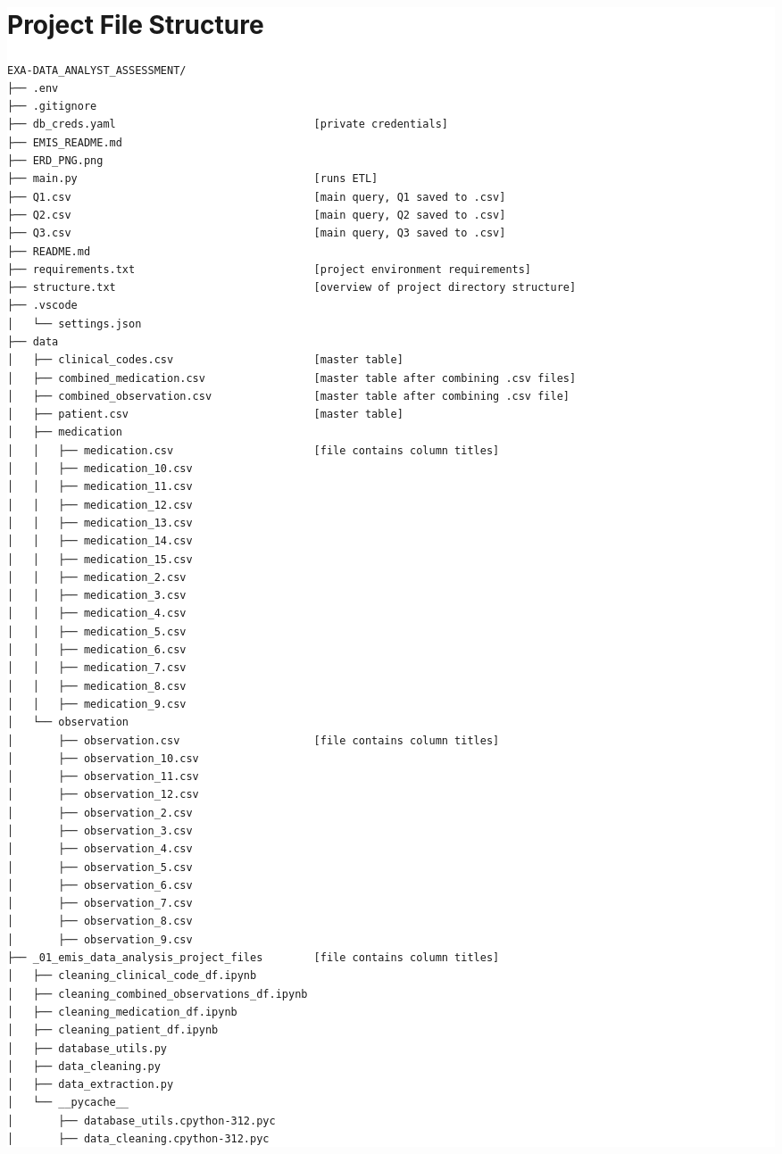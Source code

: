 # Project File Structure

```plaintext
EXA-DATA_ANALYST_ASSESSMENT/
├── .env
├── .gitignore
├── db_creds.yaml                               [private credentials]
├── EMIS_README.md
├── ERD_PNG.png
├── main.py                                     [runs ETL]
├── Q1.csv                                      [main query, Q1 saved to .csv]
├── Q2.csv                                      [main query, Q2 saved to .csv]
├── Q3.csv                                      [main query, Q3 saved to .csv]
├── README.md
├── requirements.txt                            [project environment requirements]
├── structure.txt                               [overview of project directory structure]
├── .vscode
│   └── settings.json
├── data
│   ├── clinical_codes.csv                      [master table]
│   ├── combined_medication.csv                 [master table after combining .csv files]
│   ├── combined_observation.csv                [master table after combining .csv file]
│   ├── patient.csv                             [master table]
│   ├── medication
│   │   ├── medication.csv                      [file contains column titles]
│   │   ├── medication_10.csv
│   │   ├── medication_11.csv
│   │   ├── medication_12.csv
│   │   ├── medication_13.csv
│   │   ├── medication_14.csv
│   │   ├── medication_15.csv
│   │   ├── medication_2.csv
│   │   ├── medication_3.csv
│   │   ├── medication_4.csv
│   │   ├── medication_5.csv
│   │   ├── medication_6.csv
│   │   ├── medication_7.csv
│   │   ├── medication_8.csv
│   │   ├── medication_9.csv
│   └── observation
│       ├── observation.csv                     [file contains column titles]
│       ├── observation_10.csv
│       ├── observation_11.csv
│       ├── observation_12.csv
│       ├── observation_2.csv
│       ├── observation_3.csv
│       ├── observation_4.csv
│       ├── observation_5.csv
│       ├── observation_6.csv
│       ├── observation_7.csv
│       ├── observation_8.csv
│       ├── observation_9.csv
├── _01_emis_data_analysis_project_files        [file contains column titles]
│   ├── cleaning_clinical_code_df.ipynb
│   ├── cleaning_combined_observations_df.ipynb
│   ├── cleaning_medication_df.ipynb
│   ├── cleaning_patient_df.ipynb
│   ├── database_utils.py
│   ├── data_cleaning.py
│   ├── data_extraction.py
│   └── __pycache__
│       ├── database_utils.cpython-312.pyc
│       ├── data_cleaning.cpython-312.pyc
```